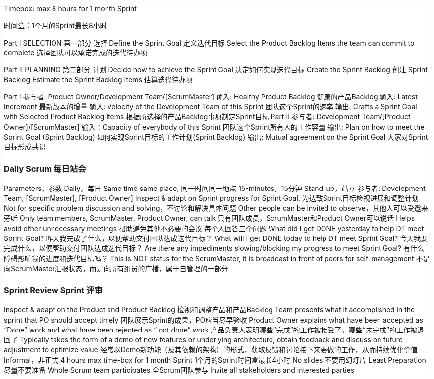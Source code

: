 Timebox: max 8 hours for 1 month Sprint

时间盒：1个月的Sprint最长8小时

Part I SELECTION 第一部分 选择
Define the Sprint Goal 定义迭代目标
Select the Product Backlog Items the team can commit to complete 选择团队可以承诺完成的迭代待办项

Part II PLANNING 第二部分 计划
Decide how to achieve the Sprint Goal 决定如何实现迭代目标
Create the Sprint Backlog 创建 Sprint Backlog
Estimate the Sprint Backlog Items 估算迭代待办项

Part I
参与者:  Product Owner/Development Team/[ScrumMaster]
输入: Healthy Product Backlog 健康的产品Backlog
输入: Latest Increment  最新版本的增量
输入: Velocity of the Development Team of this Sprint 团队这个Sprint的速率
输出: Crafts a Sprint Goal with Selected Product Backlog Items 根据所选择的产品Backlog事项制定Sprint目标
Part II
参与者:  Development Team/[Product Owner]/[ScrumMaster]
输入：Capacity of everybody of this Sprint 团队这个Sprint所有人的工作容量
输出:  Plan on how to meet the Sprint Goal (Sprint Backlog) 如何实现Sprint目标的工作计划(Sprint Backlog)
输出: Mutual agreement on the Sprint Goal 大家对Sprint目标形成共识

### Daily Scrum 每日站会

Parameters，参数
Daily，每日
Same time same place, 同一时间同一地点
15-minutes，15分钟
Stand-up，站立
参与者: Development Team, [ScrumMaster], [Product Owner]
Inspect & adapt on Sprint progress for Sprint Goal,  为达致Sprint目标检视进展和调整计划
Not for specific problem discussion and solving，不讨论和解决具体问题
Other people can be invited to observe，其他人可以受邀来旁听
Only team members, ScrumMaster, Product Owner, can talk
只有团队成员，ScrumMaster和Product Owner可以说话
Helps avoid other unnecessary meetings
帮助避免其他不必要的会议
每个人回答三个问题
What did I get DONE yesterday to help DT meet Sprint Goal? 昨天我完成了什么，以便帮助交付团队达成迭代目标？
What will I get DONE today to help DT meet Sprint Goal? 今天我要完成什么，以便帮助交付团队达成迭代目标？
Are there any impediments slowing/blocking my progress to meet Sprint Goal?  有什么障碍影响我的进度和迭代目标吗？
This is NOT status for the ScrumMaster, it is broadcast in front of peers for self-management   不是向ScrumMaster汇报状态，而是向所有组员的广播，属于自管理的一部分

### Sprint Review  Sprint 评审

Inspect & adapt on the Product and Product Backlog     检视和调整产品和产品Backlog
Team presents what it accomplished in the sprint that PO should accept timely 团队展示Sprint的成果，PO应当尽早验收
Product Owner explains what have been accepted as “Done” work and what have been rejected as “ not done” work                                                                                                                                                                                          产品负责人表明哪些“完成”的工作被接受了，哪些“未完成”的工作被退回了
Typically takes the form of a demo of new features or underlying architecture, obtain feedback and discuss on future adjustment to optimize value
经常以Demo新功能（及其依赖的架构）的形式，获取反馈和讨论接下来要做的工作，从而持续优化价值
Informal，非正式
4 hours max time-box for 1 month Sprint        1个月的Sprint时间盒最长4小时
No slides  不要用幻灯片
Least Preparation 尽量不要准备
Whole Scrum team participates
全Scrum团队参与
Invite all stakeholders and interested parties